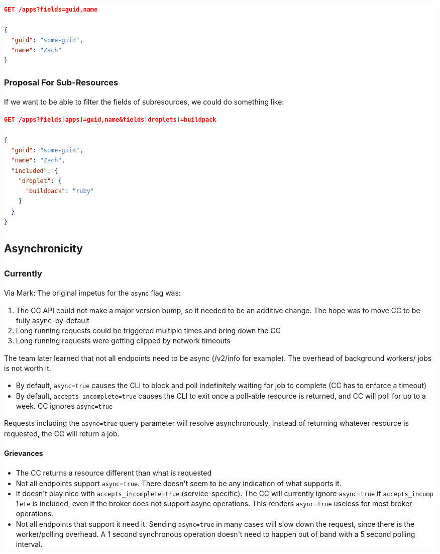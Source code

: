 
```json
GET /apps?fields=guid,name

{
  "guid": "some-guid",
  "name": "Zach"
}
```

### Proposal For Sub-Resources

If we want to be able to filter the fields of subresources, we could do something like:
```json
GET /apps?fields[apps]=guid,name&fields[droplets]=buildpack

{
  "guid": "some-guid",
  "name": "Zach",
  "included": {
    "droplet": {
      "buildpack": "ruby"
    }
  }
}
```


## Asynchronicity

### Currently

Via Mark: The original impetus for the `async` flag was:

1. The CC API could not make a major version bump, so it needed to be an additive change. The hope was to move CC to be fully async-by-default
2. Long running requests could be triggered multiple times and bring down the CC
3. Long running requests were getting clipped by network timeouts

The team later learned that not all endpoints need to be async (/v2/info for example). The overhead of background workers/ jobs is not worth it.

* By default, `async=true` causes the CLI to block and poll indefinitely waiting for job to complete (CC has to enforce a timeout)
* By default, `accepts_incomplete=true` causes the CLI to exit once a poll-able resource is returned, and CC will poll for up to a week. CC ignores `async=true`

Requests including the `async=true` query parameter will resolve asynchronously. Instead of returning whatever resource is requested, the CC will return a job.

#### Grievances
 * The CC returns a resource different than what is requested
 * Not all endpoints support `async=true`. There doesn't seem to be any indication of what supports it.
 * It doesn't play nice with `accepts_incomplete=true` (service-specific). The CC will currently ignore `async=true` if `accepts_incomplete` is included, even if the broker does not support async operations. This renders `async=true` useless for most broker operations.
 * Not all endpoints that support it need it. Sending `async=true` in many cases will slow down the request, since there is the worker/polling overhead. A 1 second synchronous operation doesn't need to happen out of band with a 5 second polling interval.
